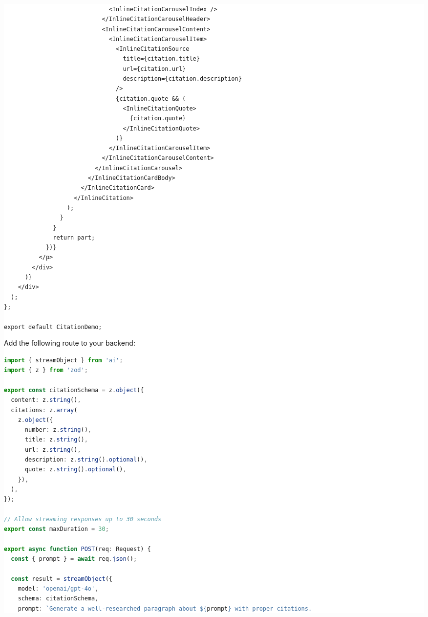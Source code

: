 ```tsx filename="app/page.tsx"
                              <InlineCitationCarouselIndex />
                            </InlineCitationCarouselHeader>
                            <InlineCitationCarouselContent>
                              <InlineCitationCarouselItem>
                                <InlineCitationSource
                                  title={citation.title}
                                  url={citation.url}
                                  description={citation.description}
                                />
                                {citation.quote && (
                                  <InlineCitationQuote>
                                    {citation.quote}
                                  </InlineCitationQuote>
                                )}
                              </InlineCitationCarouselItem>
                            </InlineCitationCarouselContent>
                          </InlineCitationCarousel>
                        </InlineCitationCardBody>
                      </InlineCitationCard>
                    </InlineCitation>
                  );
                }
              }
              return part;
            })}
          </p>
        </div>
      )}
    </div>
  );
};

export default CitationDemo;
```

Add the following route to your backend:

```ts filename="app/api/citation/route.ts"
import { streamObject } from 'ai';
import { z } from 'zod';

export const citationSchema = z.object({
  content: z.string(),
  citations: z.array(
    z.object({
      number: z.string(),
      title: z.string(),
      url: z.string(),
      description: z.string().optional(),
      quote: z.string().optional(),
    }),
  ),
});

// Allow streaming responses up to 30 seconds
export const maxDuration = 30;

export async function POST(req: Request) {
  const { prompt } = await req.json();

  const result = streamObject({
    model: 'openai/gpt-4o',
    schema: citationSchema,
    prompt: `Generate a well-researched paragraph about ${prompt} with proper citations. 
```